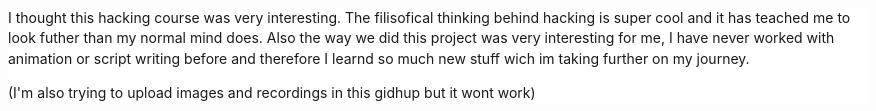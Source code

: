 I thought this hacking course was very interesting. The filisofical thinking behind hacking is super cool and it has teached me to look futher than my normal mind does. Also the way we did this project was very interesting for me, I have never worked with animation or script writing before and therefore I learnd so much new stuff wich im taking further on my journey.


(I'm also trying to upload images and recordings in this gidhup but it wont work)




